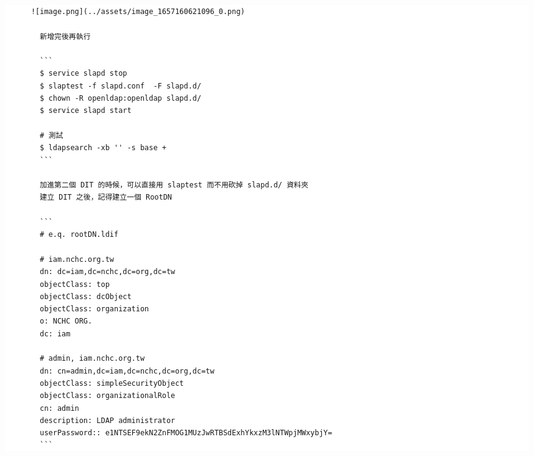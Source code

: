 		  ![image.png](../assets/image_1657160621096_0.png) 
		    
		    新增完後再執行
		    
		    ```
		    $ service slapd stop
		    $ slaptest -f slapd.conf  -F slapd.d/
		    $ chown -R openldap:openldap slapd.d/
		    $ service slapd start
		    
		    # 測試
		    $ ldapsearch -xb '' -s base +
		    ```
		    
		    加進第二個 DIT 的時候，可以直接用 slaptest 而不用砍掉 slapd.d/ 資料夾  
		    建立 DIT 之後，記得建立一個 RootDN
		    
		    ```
		    # e.q. rootDN.ldif
		    
		    # iam.nchc.org.tw
		    dn: dc=iam,dc=nchc,dc=org,dc=tw
		    objectClass: top
		    objectClass: dcObject
		    objectClass: organization
		    o: NCHC ORG.
		    dc: iam
		    
		    # admin, iam.nchc.org.tw
		    dn: cn=admin,dc=iam,dc=nchc,dc=org,dc=tw
		    objectClass: simpleSecurityObject
		    objectClass: organizationalRole
		    cn: admin
		    description: LDAP administrator
		    userPassword:: e1NTSEF9ekN2ZnFMOG1MUzJwRTBSdExhYkxzM3lNTWpjMWxybjY=
		    ```
		    